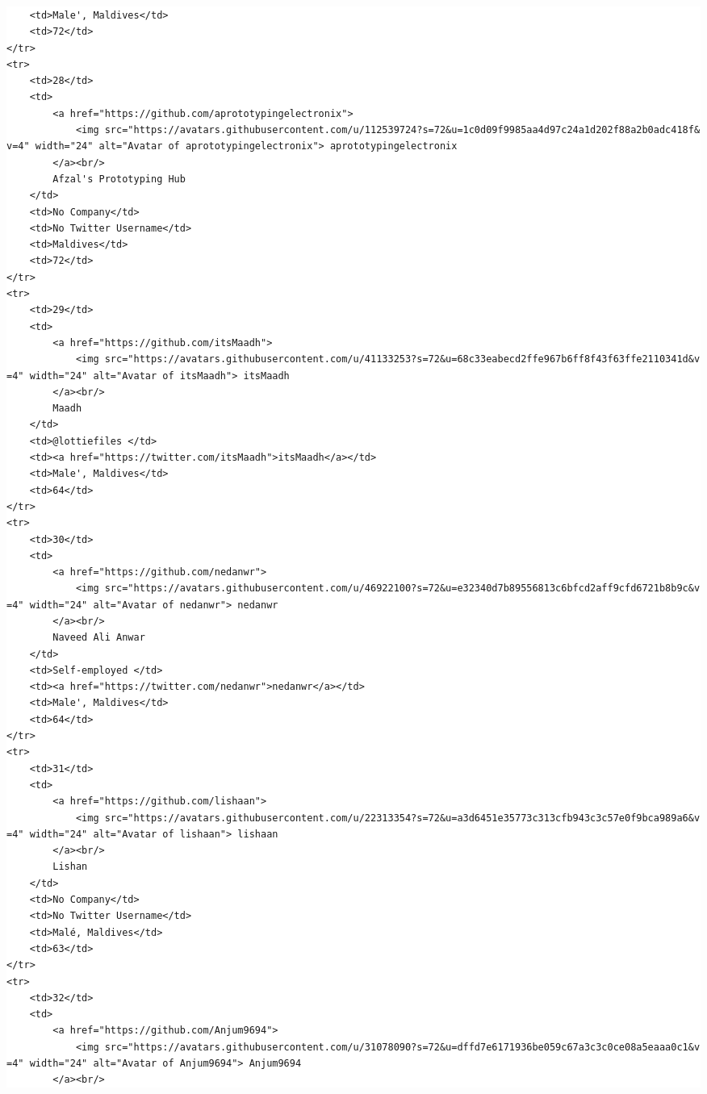 		<td>Male', Maldives</td>
		<td>72</td>
	</tr>
	<tr>
		<td>28</td>
		<td>
			<a href="https://github.com/aprototypingelectronix">
				<img src="https://avatars.githubusercontent.com/u/112539724?s=72&u=1c0d09f9985aa4d97c24a1d202f88a2b0adc418f&v=4" width="24" alt="Avatar of aprototypingelectronix"> aprototypingelectronix
			</a><br/>
			Afzal's Prototyping Hub
		</td>
		<td>No Company</td>
		<td>No Twitter Username</td>
		<td>Maldives</td>
		<td>72</td>
	</tr>
	<tr>
		<td>29</td>
		<td>
			<a href="https://github.com/itsMaadh">
				<img src="https://avatars.githubusercontent.com/u/41133253?s=72&u=68c33eabecd2ffe967b6ff8f43f63ffe2110341d&v=4" width="24" alt="Avatar of itsMaadh"> itsMaadh
			</a><br/>
			Maadh
		</td>
		<td>@lottiefiles </td>
		<td><a href="https://twitter.com/itsMaadh">itsMaadh</a></td>
		<td>Male', Maldives</td>
		<td>64</td>
	</tr>
	<tr>
		<td>30</td>
		<td>
			<a href="https://github.com/nedanwr">
				<img src="https://avatars.githubusercontent.com/u/46922100?s=72&u=e32340d7b89556813c6bfcd2aff9cfd6721b8b9c&v=4" width="24" alt="Avatar of nedanwr"> nedanwr
			</a><br/>
			Naveed Ali Anwar
		</td>
		<td>Self-employed </td>
		<td><a href="https://twitter.com/nedanwr">nedanwr</a></td>
		<td>Male', Maldives</td>
		<td>64</td>
	</tr>
	<tr>
		<td>31</td>
		<td>
			<a href="https://github.com/lishaan">
				<img src="https://avatars.githubusercontent.com/u/22313354?s=72&u=a3d6451e35773c313cfb943c3c57e0f9bca989a6&v=4" width="24" alt="Avatar of lishaan"> lishaan
			</a><br/>
			Lishan
		</td>
		<td>No Company</td>
		<td>No Twitter Username</td>
		<td>Malé, Maldives</td>
		<td>63</td>
	</tr>
	<tr>
		<td>32</td>
		<td>
			<a href="https://github.com/Anjum9694">
				<img src="https://avatars.githubusercontent.com/u/31078090?s=72&u=dffd7e6171936be059c67a3c3c0ce08a5eaaa0c1&v=4" width="24" alt="Avatar of Anjum9694"> Anjum9694
			</a><br/>